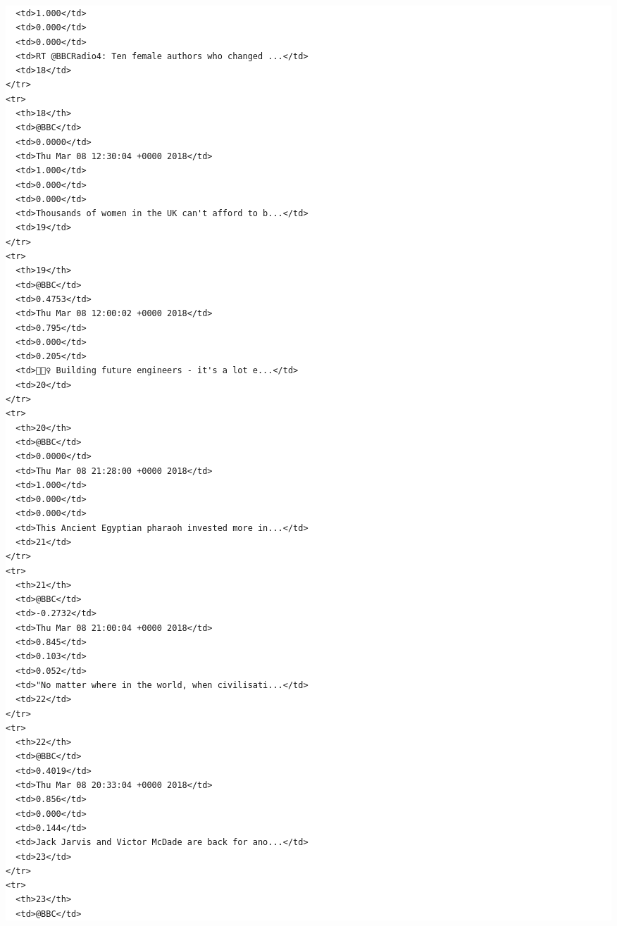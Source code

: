       <td>1.000</td>
      <td>0.000</td>
      <td>0.000</td>
      <td>RT @BBCRadio4: Ten female authors who changed ...</td>
      <td>18</td>
    </tr>
    <tr>
      <th>18</th>
      <td>@BBC</td>
      <td>0.0000</td>
      <td>Thu Mar 08 12:30:04 +0000 2018</td>
      <td>1.000</td>
      <td>0.000</td>
      <td>0.000</td>
      <td>Thousands of women in the UK can't afford to b...</td>
      <td>19</td>
    </tr>
    <tr>
      <th>19</th>
      <td>@BBC</td>
      <td>0.4753</td>
      <td>Thu Mar 08 12:00:02 +0000 2018</td>
      <td>0.795</td>
      <td>0.000</td>
      <td>0.205</td>
      <td>👷👷‍♀️ Building future engineers - it's a lot e...</td>
      <td>20</td>
    </tr>
    <tr>
      <th>20</th>
      <td>@BBC</td>
      <td>0.0000</td>
      <td>Thu Mar 08 21:28:00 +0000 2018</td>
      <td>1.000</td>
      <td>0.000</td>
      <td>0.000</td>
      <td>This Ancient Egyptian pharaoh invested more in...</td>
      <td>21</td>
    </tr>
    <tr>
      <th>21</th>
      <td>@BBC</td>
      <td>-0.2732</td>
      <td>Thu Mar 08 21:00:04 +0000 2018</td>
      <td>0.845</td>
      <td>0.103</td>
      <td>0.052</td>
      <td>"No matter where in the world, when civilisati...</td>
      <td>22</td>
    </tr>
    <tr>
      <th>22</th>
      <td>@BBC</td>
      <td>0.4019</td>
      <td>Thu Mar 08 20:33:04 +0000 2018</td>
      <td>0.856</td>
      <td>0.000</td>
      <td>0.144</td>
      <td>Jack Jarvis and Victor McDade are back for ano...</td>
      <td>23</td>
    </tr>
    <tr>
      <th>23</th>
      <td>@BBC</td>